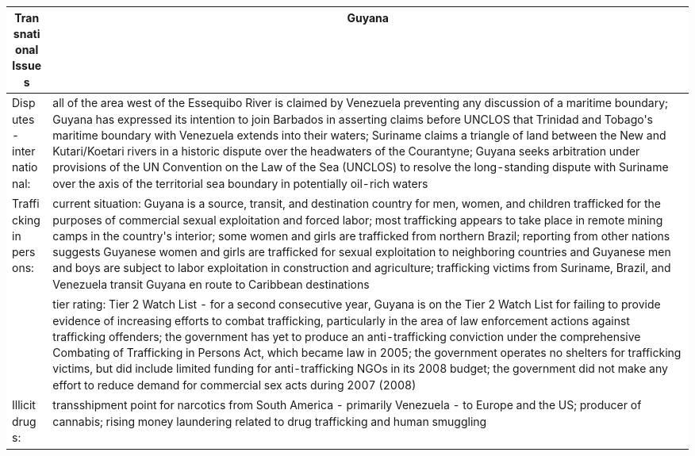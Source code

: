 
| Transnational Issues | Guyana |
| --- | --- |
| Disputes - international: | all of the area west of the Essequibo River is claimed by Venezuela preventing any discussion of a maritime boundary; Guyana has expressed its intention to join Barbados in asserting claims before UNCLOS that Trinidad and Tobago's maritime boundary with Venezuela extends into their waters; Suriname claims a triangle of land between the New and Kutari/Koetari rivers in a historic dispute over the headwaters of the Courantyne; Guyana seeks arbitration under provisions of the UN Convention on the Law of the Sea (UNCLOS) to resolve the long-standing dispute with Suriname over the axis of the territorial sea boundary in potentially oil-rich waters |
| Trafficking in persons: | current situation: Guyana is a source, transit, and destination country for men, women, and children trafficked for the purposes of commercial sexual exploitation and forced labor; most trafficking appears to take place in remote mining camps in the country's interior; some women and girls are trafficked from northern Brazil; reporting from other nations suggests Guyanese women and girls are trafficked for sexual exploitation to neighboring countries and Guyanese men and boys are subject to labor exploitation in construction and agriculture; trafficking victims from Suriname, Brazil, and Venezuela transit Guyana en route to Caribbean destinations |
| | tier rating: Tier 2 Watch List - for a second consecutive year, Guyana is on the Tier 2 Watch List for failing to provide evidence of increasing efforts to combat trafficking, particularly in the area of law enforcement actions against trafficking offenders; the government has yet to produce an anti-trafficking conviction under the comprehensive Combating of Trafficking in Persons Act, which became law in 2005; the government operates no shelters for trafficking victims, but did include limited funding for anti-trafficking NGOs in its 2008 budget; the government did not make any effort to reduce demand for commercial sex acts during 2007 (2008) |
| Illicit drugs: | transshipment point for narcotics from South America - primarily Venezuela - to Europe and the US; producer of cannabis; rising money laundering related to drug trafficking and human smuggling |
